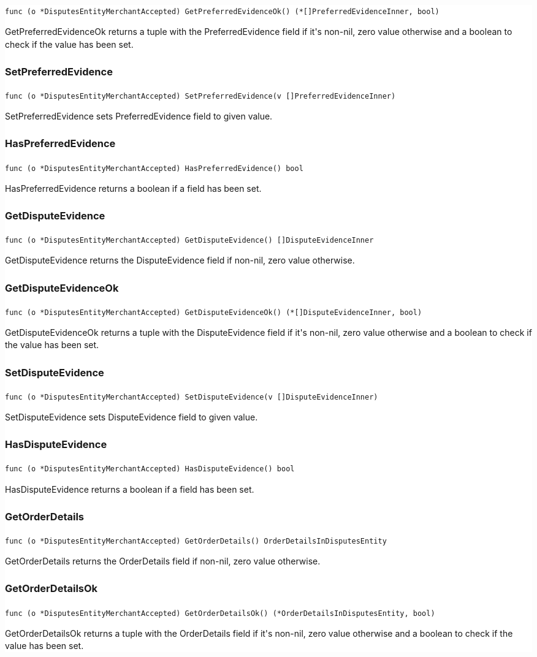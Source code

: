 `func (o *DisputesEntityMerchantAccepted) GetPreferredEvidenceOk() (*[]PreferredEvidenceInner, bool)`

GetPreferredEvidenceOk returns a tuple with the PreferredEvidence field if it's non-nil, zero value otherwise
and a boolean to check if the value has been set.

### SetPreferredEvidence

`func (o *DisputesEntityMerchantAccepted) SetPreferredEvidence(v []PreferredEvidenceInner)`

SetPreferredEvidence sets PreferredEvidence field to given value.

### HasPreferredEvidence

`func (o *DisputesEntityMerchantAccepted) HasPreferredEvidence() bool`

HasPreferredEvidence returns a boolean if a field has been set.

### GetDisputeEvidence

`func (o *DisputesEntityMerchantAccepted) GetDisputeEvidence() []DisputeEvidenceInner`

GetDisputeEvidence returns the DisputeEvidence field if non-nil, zero value otherwise.

### GetDisputeEvidenceOk

`func (o *DisputesEntityMerchantAccepted) GetDisputeEvidenceOk() (*[]DisputeEvidenceInner, bool)`

GetDisputeEvidenceOk returns a tuple with the DisputeEvidence field if it's non-nil, zero value otherwise
and a boolean to check if the value has been set.

### SetDisputeEvidence

`func (o *DisputesEntityMerchantAccepted) SetDisputeEvidence(v []DisputeEvidenceInner)`

SetDisputeEvidence sets DisputeEvidence field to given value.

### HasDisputeEvidence

`func (o *DisputesEntityMerchantAccepted) HasDisputeEvidence() bool`

HasDisputeEvidence returns a boolean if a field has been set.

### GetOrderDetails

`func (o *DisputesEntityMerchantAccepted) GetOrderDetails() OrderDetailsInDisputesEntity`

GetOrderDetails returns the OrderDetails field if non-nil, zero value otherwise.

### GetOrderDetailsOk

`func (o *DisputesEntityMerchantAccepted) GetOrderDetailsOk() (*OrderDetailsInDisputesEntity, bool)`

GetOrderDetailsOk returns a tuple with the OrderDetails field if it's non-nil, zero value otherwise
and a boolean to check if the value has been set.
